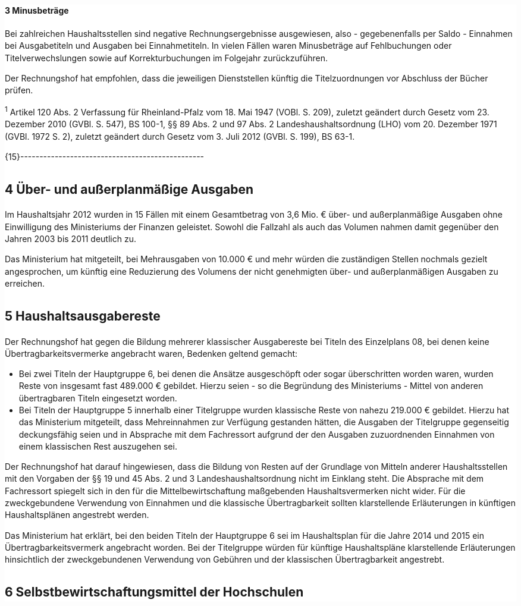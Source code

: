 #### **3 Minusbeträge**

Bei zahlreichen Haushaltsstellen sind negative Rechnungsergebnisse ausgewiesen, also - gegebenenfalls per Saldo - Einnahmen bei Ausgabetiteln und Ausgaben bei Einnahmetiteln. In vielen Fällen waren Minusbeträge auf Fehlbuchungen oder Titelverwechslungen sowie auf Korrekturbuchungen im Folgejahr zurückzuführen.

Der Rechnungshof hat empfohlen, dass die jeweiligen Dienststellen künftig die Titelzuordnungen vor Abschluss der Bücher prüfen.

<span id="page-14-0"></span><sup>1</sup> Artikel 120 Abs. 2 Verfassung für Rheinland-Pfalz vom 18. Mai 1947 (VOBl. S. 209), zuletzt geändert durch Gesetz vom 23. Dezember 2010 (GVBl. S. 547), BS 100-1, §§ 89 Abs. 2 und 97 Abs. 2 Landeshaushaltsordnung (LHO) vom 20. Dezember 1971 (GVBl. 1972 S. 2), zuletzt geändert durch Gesetz vom 3. Juli 2012 (GVBl. S. 199), BS 63-1.

{15}------------------------------------------------

## **4 Über- und außerplanmäßige Ausgaben**

Im Haushaltsjahr 2012 wurden in 15 Fällen mit einem Gesamtbetrag von 3,6 Mio. € über- und außerplanmäßige Ausgaben ohne Einwilligung des Ministeriums der Finanzen geleistet. Sowohl die Fallzahl als auch das Volumen nahmen damit gegenüber den Jahren 2003 bis 2011 deutlich zu.

Das Ministerium hat mitgeteilt, bei Mehrausgaben von 10.000 € und mehr würden die zuständigen Stellen nochmals gezielt angesprochen, um künftig eine Reduzierung des Volumens der nicht genehmigten über- und außerplanmäßigen Ausgaben zu erreichen.

## **5 Haushaltsausgabereste**

Der Rechnungshof hat gegen die Bildung mehrerer klassischer Ausgabereste bei Titeln des Einzelplans 08, bei denen keine Übertragbarkeitsvermerke angebracht waren, Bedenken geltend gemacht:

- Bei zwei Titeln der Hauptgruppe 6, bei denen die Ansätze ausgeschöpft oder sogar überschritten worden waren, wurden Reste von insgesamt fast 489.000 € gebildet. Hierzu seien - so die Begründung des Ministeriums - Mittel von anderen übertragbaren Titeln eingesetzt worden.
- Bei Titeln der Hauptgruppe 5 innerhalb einer Titelgruppe wurden klassische Reste von nahezu 219.000 € gebildet. Hierzu hat das Ministerium mitgeteilt, dass Mehreinnahmen zur Verfügung gestanden hätten, die Ausgaben der Titelgruppe gegenseitig deckungsfähig seien und in Absprache mit dem Fachressort aufgrund der den Ausgaben zuzuordnenden Einnahmen von einem klassischen Rest auszugehen sei.

Der Rechnungshof hat darauf hingewiesen, dass die Bildung von Resten auf der Grundlage von Mitteln anderer Haushaltsstellen mit den Vorgaben der §§ 19 und 45 Abs. 2 und 3 Landeshaushaltsordnung nicht im Einklang steht. Die Absprache mit dem Fachressort spiegelt sich in den für die Mittelbewirtschaftung maßgebenden Haushaltsvermerken nicht wider. Für die zweckgebundene Verwendung von Einnahmen und die klassische Übertragbarkeit sollten klarstellende Erläuterungen in künftigen Haushaltsplänen angestrebt werden.

Das Ministerium hat erklärt, bei den beiden Titeln der Hauptgruppe 6 sei im Haushaltsplan für die Jahre 2014 und 2015 ein Übertragbarkeitsvermerk angebracht worden. Bei der Titelgruppe würden für künftige Haushaltspläne klarstellende Erläuterungen hinsichtlich der zweckgebundenen Verwendung von Gebühren und der klassischen Übertragbarkeit angestrebt.

## **6 Selbstbewirtschaftungsmittel der Hochschulen**

